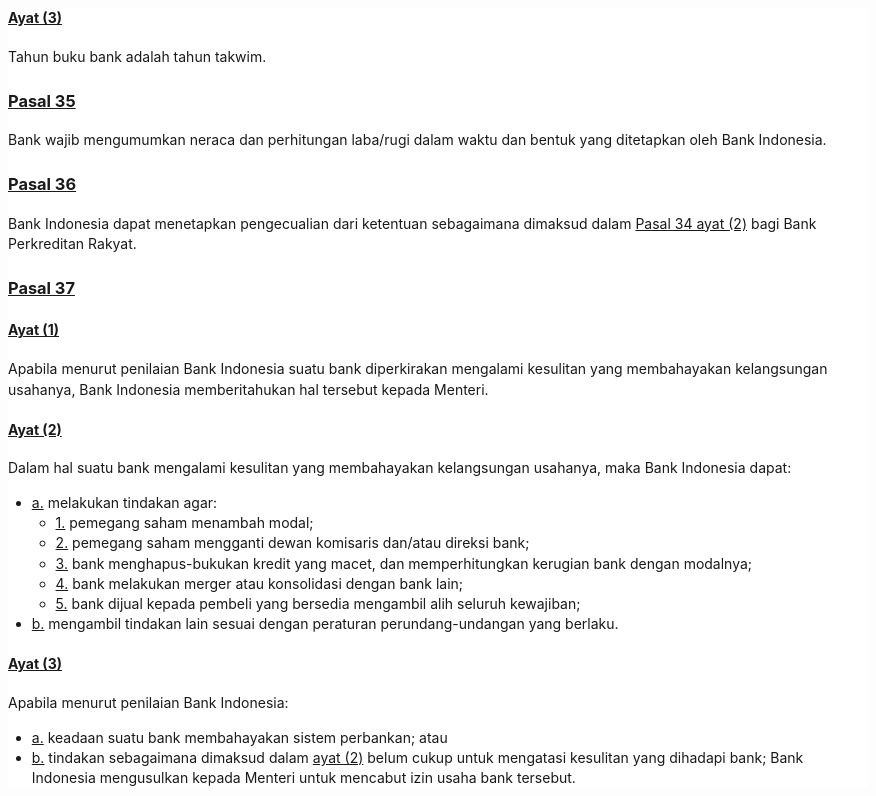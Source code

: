 #### [Ayat (3)](http://example.org/legal/peraturan/uu/1992/7/pasal/0034/versi/19920325/ayat/0003)
Tahun buku bank adalah tahun takwim.


### [Pasal 35](http://example.org/legal/peraturan/uu/1992/7/pasal/0035)
Bank wajib mengumumkan neraca dan perhitungan laba/rugi dalam waktu dan bentuk yang ditetapkan oleh Bank Indonesia.


### [Pasal 36](http://example.org/legal/peraturan/uu/1992/7/pasal/0036)
Bank Indonesia dapat menetapkan pengecualian dari ketentuan sebagaimana dimaksud dalam [Pasal 34 ayat (2)](http://example.org/legal/peraturan/uu/1992/7/pasal/0036/versi/19920325/ayat/0002) bagi Bank Perkreditan Rakyat.


### [Pasal 37](http://example.org/legal/peraturan/uu/1992/7/pasal/0037)

#### [Ayat (1)](http://example.org/legal/peraturan/uu/1992/7/pasal/0037/versi/19920325/ayat/0001)
Apabila menurut penilaian Bank Indonesia suatu bank diperkirakan mengalami kesulitan yang membahayakan kelangsungan usahanya, Bank Indonesia memberitahukan hal tersebut kepada Menteri.

#### [Ayat (2)](http://example.org/legal/peraturan/uu/1992/7/pasal/0037/versi/19920325/ayat/0002)
Dalam hal suatu bank mengalami kesulitan yang membahayakan kelangsungan usahanya, maka Bank Indonesia dapat:
* [a.](http://example.org/legal/peraturan/uu/1992/7/pasal/0037/versi/19920325/ayat/0002/huruf/a) melakukan tindakan agar:
    * [1.](http://example.org/legal/peraturan/uu/1992/7/pasal/0037/versi/19920325/ayat/0002/huruf/a/huruf/0001) pemegang saham menambah modal;
    * [2.](http://example.org/legal/peraturan/uu/1992/7/pasal/0037/versi/19920325/ayat/0002/huruf/a/huruf/0002) pemegang saham mengganti dewan komisaris dan/atau direksi bank;
    * [3.](http://example.org/legal/peraturan/uu/1992/7/pasal/0037/versi/19920325/ayat/0002/huruf/a/huruf/0003) bank menghapus-bukukan kredit yang macet, dan memperhitungkan kerugian bank dengan modalnya;
    * [4.](http://example.org/legal/peraturan/uu/1992/7/pasal/0037/versi/19920325/ayat/0002/huruf/a/huruf/0004) bank melakukan merger atau konsolidasi dengan bank lain;
    * [5.](http://example.org/legal/peraturan/uu/1992/7/pasal/0037/versi/19920325/ayat/0002/huruf/a/huruf/0005) bank dijual kepada pembeli yang bersedia mengambil alih seluruh kewajiban;
* [b.](http://example.org/legal/peraturan/uu/1992/7/pasal/0037/versi/19920325/ayat/0002/huruf/b) mengambil tindakan lain sesuai dengan peraturan perundang-undangan yang berlaku.

#### [Ayat (3)](http://example.org/legal/peraturan/uu/1992/7/pasal/0037/versi/19920325/ayat/0003)
Apabila menurut penilaian Bank Indonesia:
* [a.](http://example.org/legal/peraturan/uu/1992/7/pasal/0037/versi/19920325/ayat/0003/huruf/a) keadaan suatu bank membahayakan sistem perbankan; atau
* [b.](http://example.org/legal/peraturan/uu/1992/7/pasal/0037/versi/19920325/ayat/0003/huruf/b) tindakan sebagaimana dimaksud dalam [ayat (2)](http://example.org/legal/peraturan/uu/1992/7/pasal/0037/versi/19920325/ayat/0002) belum cukup untuk mengatasi kesulitan yang dihadapi bank; Bank Indonesia mengusulkan kepada Menteri untuk mencabut izin usaha bank tersebut.
